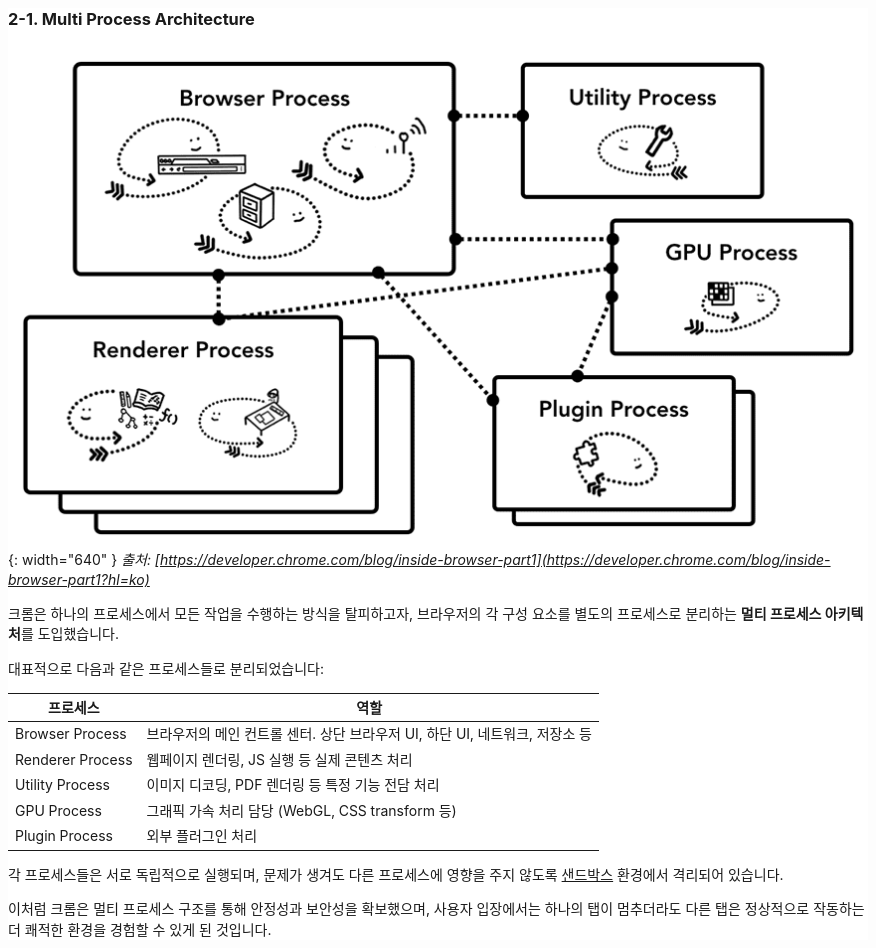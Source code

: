### 2-1. Multi Process Architecture

![App Workflow](assets/img/writing/18/multi_process_architecture_chromium.png){: width="640" }
_출처: [https://developer.chrome.com/blog/inside-browser-part1](https://developer.chrome.com/blog/inside-browser-part1?hl=ko)_

크롬은 하나의 프로세스에서 모든 작업을 수행하는 방식을 탈피하고자, 브라우저의 각 구성 요소를 별도의 프로세스로 분리하는 **멀티 프로세스 아키텍처**를 도입했습니다.

대표적으로 다음과 같은 프로세스들로 분리되었습니다:

|      프로세스      | 역할 |
|------------------|-----|
| Browser Process  | 브라우저의 메인 컨트롤 센터. 상단 브라우저 UI, 하단 UI, 네트워크, 저장소 등 |
| Renderer Process | 웹페이지 렌더링, JS 실행 등 실제 콘텐츠 처리 |
| Utility Process  | 이미지 디코딩, PDF 렌더링 등 특정 기능 전담 처리 |
| GPU Process      | 그래픽 가속 처리 담당 (WebGL, CSS transform 등) |
| Plugin Process   | 외부 플러그인 처리 |

각 프로세스들은 서로 독립적으로 실행되며, 문제가 생겨도 다른 프로세스에 영향을 주지 않도록 [샌드박스](https://ko.wikipedia.org/wiki/%EC%83%8C%EB%93%9C%EB%B0%95%EC%8A%A4#:~:text=%EC%83%8C%EB%93%9C%EB%B0%95%EC%8A%A4(Sandbox)%EB%8A%94%20%EC%99%B8%EB%B6%80,%EC%9D%84%20%EC%9C%84%ED%95%9C%20%ED%85%8C%EC%8A%A4%ED%8A%B8%20%ED%99%98%EA%B2%BD%EC%9D%B4%EB%8B%A4.) 환경에서 격리되어 있습니다. 

이처럼 크롬은 멀티 프로세스 구조를 통해 안정성과 보안성을 확보했으며, 사용자 입장에서는 하나의 탭이 멈추더라도 다른 탭은 정상적으로 작동하는 더 쾌적한 환경을 경험할 수 있게 된 것입니다.
